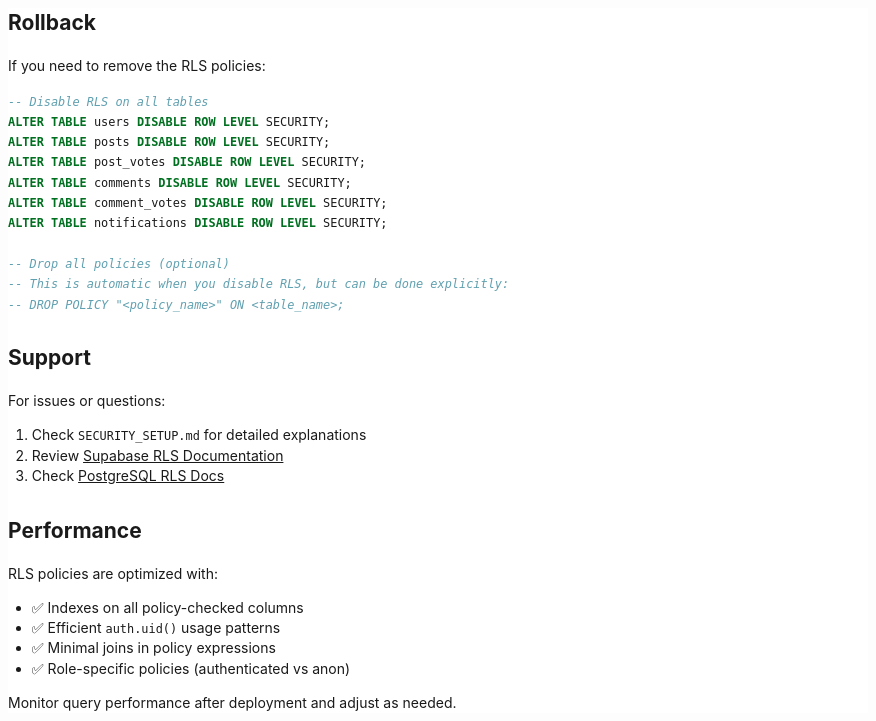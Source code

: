 ## Rollback

If you need to remove the RLS policies:

```sql
-- Disable RLS on all tables
ALTER TABLE users DISABLE ROW LEVEL SECURITY;
ALTER TABLE posts DISABLE ROW LEVEL SECURITY;
ALTER TABLE post_votes DISABLE ROW LEVEL SECURITY;
ALTER TABLE comments DISABLE ROW LEVEL SECURITY;
ALTER TABLE comment_votes DISABLE ROW LEVEL SECURITY;
ALTER TABLE notifications DISABLE ROW LEVEL SECURITY;

-- Drop all policies (optional)
-- This is automatic when you disable RLS, but can be done explicitly:
-- DROP POLICY "<policy_name>" ON <table_name>;
```

## Support

For issues or questions:
1. Check `SECURITY_SETUP.md` for detailed explanations
2. Review [Supabase RLS Documentation](https://supabase.com/docs/guides/database/postgres/row-level-security)
3. Check [PostgreSQL RLS Docs](https://www.postgresql.org/docs/current/ddl-rowsecurity.html)

## Performance

RLS policies are optimized with:
- ✅ Indexes on all policy-checked columns
- ✅ Efficient `auth.uid()` usage patterns
- ✅ Minimal joins in policy expressions
- ✅ Role-specific policies (authenticated vs anon)

Monitor query performance after deployment and adjust as needed.

